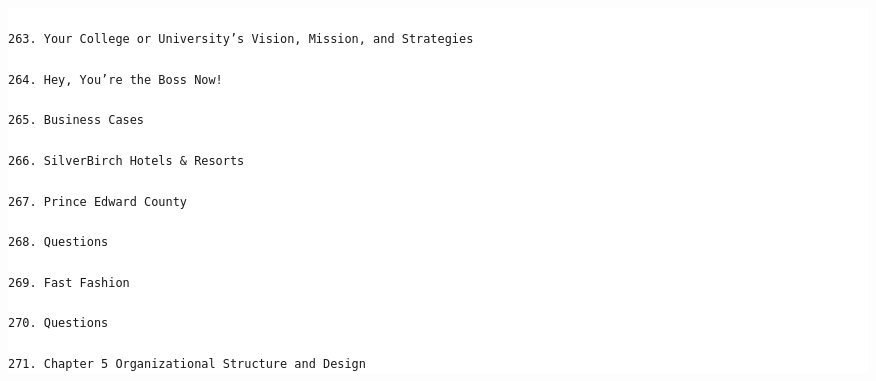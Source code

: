                                                                                                                                                                                                                                                                                                                                                                                                                                                                                                                                                                                                           263. Your College or University’s Vision, Mission, and Strategies
                                                                                                                                                                                                                                                                                                                                                                                                                                                                                                                                                                                                          264. Hey, You’re the Boss Now!
                                                                                                                                                                                                                                                                                                                                                                                                                                                                                                                                                                                                          265. Business Cases
                                                                                                                                                                                                                                                                                                                                                                                                                                                                                                                                                                                                          266. SilverBirch Hotels & Resorts
                                                                                                                                                                                                                                                                                                                                                                                                                                                                                                                                                                                                          267. Prince Edward County
                                                                                                                                                                                                                                                                                                                                                                                                                                                                                                                                                                                                          268. Questions
                                                                                                                                                                                                                                                                                                                                                                                                                                                                                                                                                                                                          269. Fast Fashion
                                                                                                                                                                                                                                                                                                                                                                                                                                                                                                                                                                                                          270. Questions
                                                                                                                                                                                                                                                                                                                                                                                                                                                                                                                                                                                                          271. Chapter 5 Organizational Structure and Design